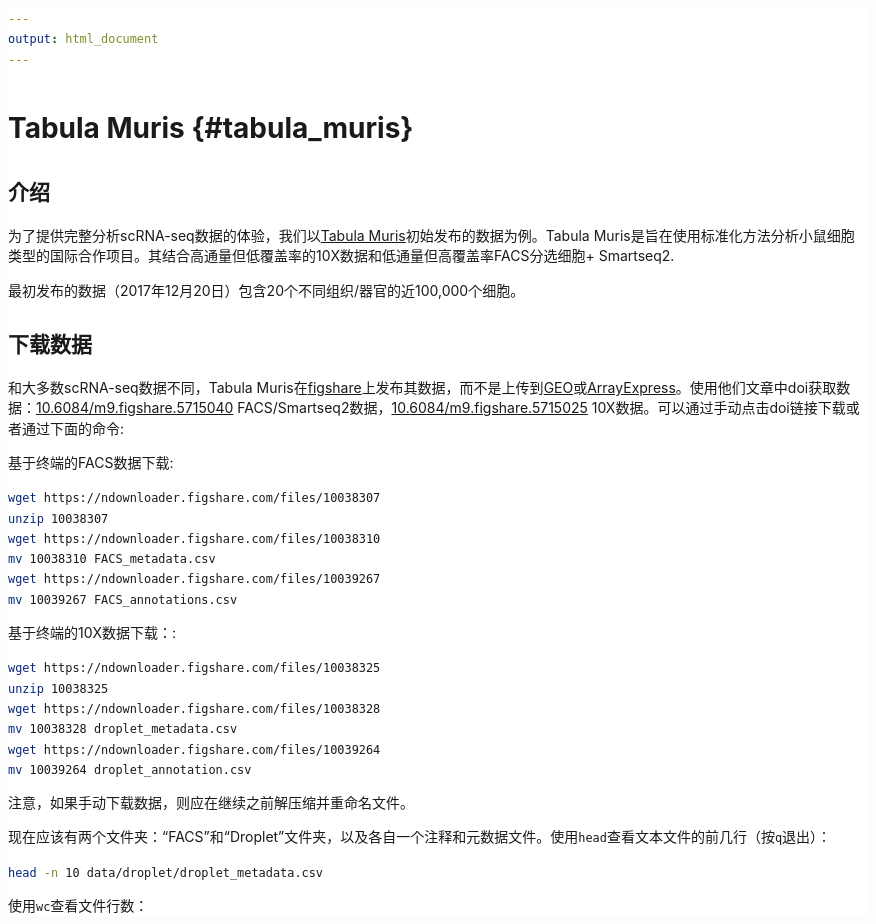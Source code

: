 ```yaml
---
output: html_document
---
```


# Tabula Muris {#tabula_muris}

## 介绍

为了提供完整分析scRNA-seq数据的体验，我们以[Tabula Muris](https://www.biorxiv.org/content/early/2017/12/20/237446)初始发布的数据为例。Tabula Muris是旨在使用标准化方法分析小鼠细胞类型的国际合作项目。其结合高通量但低覆盖率的10X数据和低通量但高覆盖率FACS分选细胞+ Smartseq2.

最初发布的数据（2017年12月20日）包含20个不同组织/器官的近100,000个细胞。

## 下载数据
和大多数scRNA-seq数据不同，Tabula Muris在[figshare](https://figshare.com/)上发布其数据，而不是上传到[GEO](https://www.ncbi.nlm.nih.gov/geo/)或[ArrayExpress](https://www.ebi.ac.uk/arrayexpress/)。使用他们文章中doi获取数据：[10.6084/m9.figshare.5715040](https://figshare.com/articles/Single-cell_RNA-seq_data_from_Smart-seq2_sequencing_of_FACS_sorted_cells/5715040) FACS/Smartseq2数据，[10.6084/m9.figshare.5715025](https://figshare.com/articles/Single-cell_RNA-seq_data_from_microfluidic_emulsion/5715025) 10X数据。可以通过手动点击doi链接下载或者通过下面的命令:

基于终端的FACS数据下载: 


```bash
wget https://ndownloader.figshare.com/files/10038307
unzip 10038307
wget https://ndownloader.figshare.com/files/10038310
mv 10038310 FACS_metadata.csv
wget https://ndownloader.figshare.com/files/10039267
mv 10039267 FACS_annotations.csv
```

基于终端的10X数据下载：:

```bash
wget https://ndownloader.figshare.com/files/10038325
unzip 10038325
wget https://ndownloader.figshare.com/files/10038328
mv 10038328 droplet_metadata.csv
wget https://ndownloader.figshare.com/files/10039264
mv 10039264 droplet_annotation.csv
```

注意，如果手动下载数据，则应在继续之前解压缩并重命名文件。

现在应该有两个文件夹：“FACS”和“Droplet”文件夹，以及各自一个注释和元数据文件。使用`head`查看文本文件的前几行（按`q`退出）：


```bash
head -n 10 data/droplet/droplet_metadata.csv
```
使用`wc`查看文件行数：
